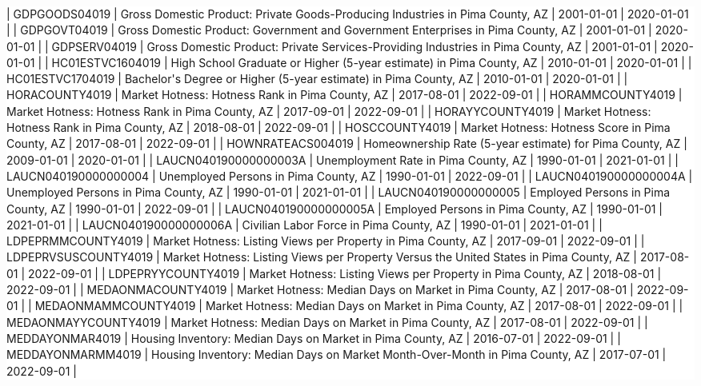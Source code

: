 | GDPGOODS04019             | Gross Domestic Product: Private Goods-Producing Industries in Pima County, AZ                                                                                            | 2001-01-01          | 2020-01-01        |
| GDPGOVT04019              | Gross Domestic Product: Government and Government Enterprises in Pima County, AZ                                                                                         | 2001-01-01          | 2020-01-01        |
| GDPSERV04019              | Gross Domestic Product: Private Services-Providing Industries in Pima County, AZ                                                                                         | 2001-01-01          | 2020-01-01        |
| HC01ESTVC1604019          | High School Graduate or Higher (5-year estimate) in Pima County, AZ                                                                                                      | 2010-01-01          | 2020-01-01        |
| HC01ESTVC1704019          | Bachelor's Degree or Higher (5-year estimate) in Pima County, AZ                                                                                                         | 2010-01-01          | 2020-01-01        |
| HORACOUNTY4019            | Market Hotness: Hotness Rank in Pima County, AZ                                                                                                                          | 2017-08-01          | 2022-09-01        |
| HORAMMCOUNTY4019          | Market Hotness: Hotness Rank in Pima County, AZ                                                                                                                          | 2017-09-01          | 2022-09-01        |
| HORAYYCOUNTY4019          | Market Hotness: Hotness Rank in Pima County, AZ                                                                                                                          | 2018-08-01          | 2022-09-01        |
| HOSCCOUNTY4019            | Market Hotness: Hotness Score in Pima County, AZ                                                                                                                         | 2017-08-01          | 2022-09-01        |
| HOWNRATEACS004019         | Homeownership Rate (5-year estimate) for Pima County, AZ                                                                                                                 | 2009-01-01          | 2020-01-01        |
| LAUCN040190000000003A     | Unemployment Rate in Pima County, AZ                                                                                                                                     | 1990-01-01          | 2021-01-01        |
| LAUCN040190000000004      | Unemployed Persons in Pima County, AZ                                                                                                                                    | 1990-01-01          | 2022-09-01        |
| LAUCN040190000000004A     | Unemployed Persons in Pima County, AZ                                                                                                                                    | 1990-01-01          | 2021-01-01        |
| LAUCN040190000000005      | Employed Persons in Pima County, AZ                                                                                                                                      | 1990-01-01          | 2022-09-01        |
| LAUCN040190000000005A     | Employed Persons in Pima County, AZ                                                                                                                                      | 1990-01-01          | 2021-01-01        |
| LAUCN040190000000006A     | Civilian Labor Force in Pima County, AZ                                                                                                                                  | 1990-01-01          | 2021-01-01        |
| LDPEPRMMCOUNTY4019        | Market Hotness: Listing Views per Property in Pima County, AZ                                                                                                            | 2017-09-01          | 2022-09-01        |
| LDPEPRVSUSCOUNTY4019      | Market Hotness: Listing Views per Property Versus the United States in Pima County, AZ                                                                                   | 2017-08-01          | 2022-09-01        |
| LDPEPRYYCOUNTY4019        | Market Hotness: Listing Views per Property in Pima County, AZ                                                                                                            | 2018-08-01          | 2022-09-01        |
| MEDAONMACOUNTY4019        | Market Hotness: Median Days on Market in Pima County, AZ                                                                                                                 | 2017-08-01          | 2022-09-01        |
| MEDAONMAMMCOUNTY4019      | Market Hotness: Median Days on Market in Pima County, AZ                                                                                                                 | 2017-08-01          | 2022-09-01        |
| MEDAONMAYYCOUNTY4019      | Market Hotness: Median Days on Market in Pima County, AZ                                                                                                                 | 2017-08-01          | 2022-09-01        |
| MEDDAYONMAR4019           | Housing Inventory: Median Days on Market in Pima County, AZ                                                                                                              | 2016-07-01          | 2022-09-01        |
| MEDDAYONMARMM4019         | Housing Inventory: Median Days on Market Month-Over-Month in Pima County, AZ                                                                                             | 2017-07-01          | 2022-09-01        |